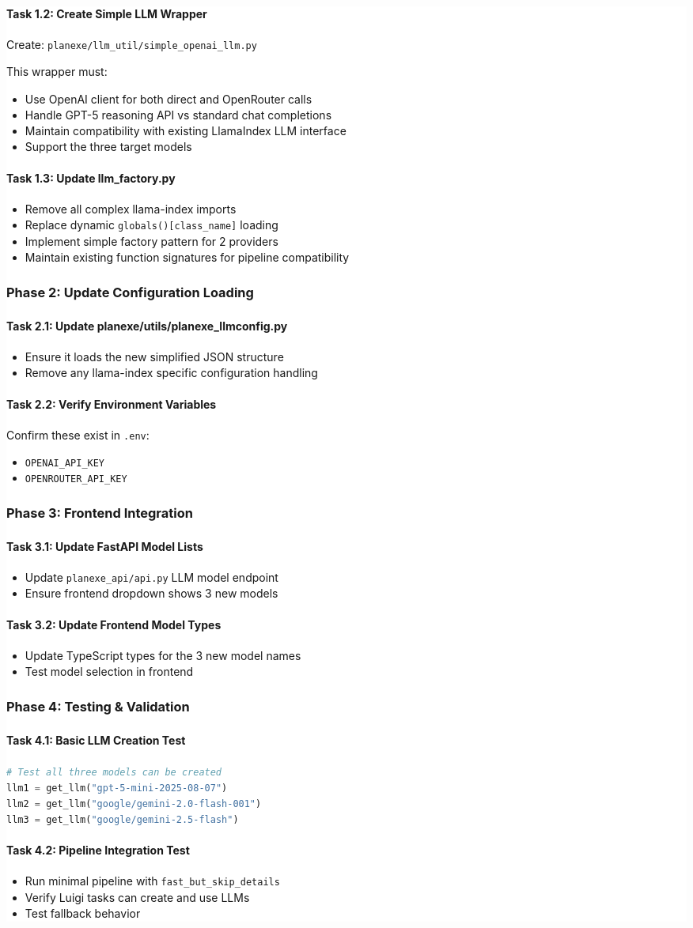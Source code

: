 #### **Task 1.2: Create Simple LLM Wrapper**
Create: `planexe/llm_util/simple_openai_llm.py`

This wrapper must:
- Use OpenAI client for both direct and OpenRouter calls
- Handle GPT-5 reasoning API vs standard chat completions
- Maintain compatibility with existing LlamaIndex LLM interface
- Support the three target models

#### **Task 1.3: Update llm_factory.py**
- Remove all complex llama-index imports
- Replace dynamic `globals()[class_name]` loading
- Implement simple factory pattern for 2 providers
- Maintain existing function signatures for pipeline compatibility

### **Phase 2: Update Configuration Loading**

#### **Task 2.1: Update planexe/utils/planexe_llmconfig.py**
- Ensure it loads the new simplified JSON structure
- Remove any llama-index specific configuration handling

#### **Task 2.2: Verify Environment Variables**
Confirm these exist in `.env`:
- `OPENAI_API_KEY`
- `OPENROUTER_API_KEY`

### **Phase 3: Frontend Integration**

#### **Task 3.1: Update FastAPI Model Lists**
- Update `planexe_api/api.py` LLM model endpoint
- Ensure frontend dropdown shows 3 new models

#### **Task 3.2: Update Frontend Model Types**
- Update TypeScript types for the 3 new model names
- Test model selection in frontend

### **Phase 4: Testing & Validation**

#### **Task 4.1: Basic LLM Creation Test**
```python
# Test all three models can be created
llm1 = get_llm("gpt-5-mini-2025-08-07")
llm2 = get_llm("google/gemini-2.0-flash-001")
llm3 = get_llm("google/gemini-2.5-flash")
```

#### **Task 4.2: Pipeline Integration Test**
- Run minimal pipeline with `fast_but_skip_details`
- Verify Luigi tasks can create and use LLMs
- Test fallback behavior
